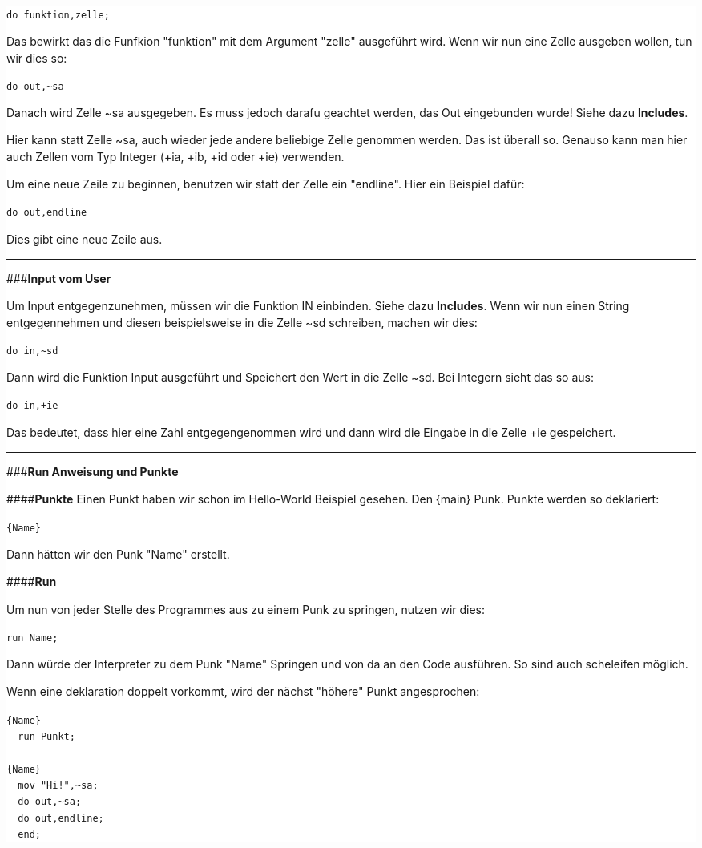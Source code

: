     do funktion,zelle;
Das bewirkt das die Funfkion "funktion" mit dem Argument "zelle" ausgeführt wird. Wenn wir nun eine Zelle ausgeben wollen, tun wir dies so:

    do out,~sa
Danach wird Zelle ~sa ausgegeben. Es muss jedoch darafu geachtet werden, das Out eingebunden wurde! Siehe dazu **Includes**.

Hier kann statt Zelle ~sa, auch wieder jede andere beliebige Zelle genommen werden. Das ist überall so. Genauso kann man hier auch Zellen vom Typ Integer (+ia, +ib, +id oder +ie) verwenden.

Um eine neue Zeile zu beginnen, benutzen wir statt der Zelle ein "endline". Hier ein Beispiel dafür:

    do out,endline
Dies gibt eine neue Zeile aus.


----
###**Input vom User**

Um Input entgegenzunehmen, müssen wir die Funktion IN einbinden. Siehe dazu **Includes**.
Wenn wir nun einen String entgegennehmen und diesen beispielsweise in die Zelle ~sd schreiben, machen wir dies:

    do in,~sd
Dann wird die Funktion Input ausgeführt und Speichert den Wert in die Zelle ~sd. Bei Integern sieht das so aus:

    do in,+ie
Das bedeutet, dass hier eine Zahl entgegengenommen wird und dann wird die Eingabe in die Zelle +ie gespeichert.

----
###**Run Anweisung und Punkte**

####**Punkte**
Einen Punkt haben wir schon im Hello-World Beispiel gesehen. Den {main} Punk. Punkte werden so deklariert:

    {Name}
Dann hätten wir den Punk "Name" erstellt.

####**Run**

Um nun von jeder Stelle des Programmes aus zu einem Punk zu springen, nutzen wir dies:

    run Name;
Dann würde der Interpreter zu dem Punk "Name" Springen und von da an den Code ausführen. So sind auch scheleifen möglich.

Wenn eine deklaration doppelt vorkommt, wird der nächst "höhere" Punkt angesprochen:

    {Name}
      run Punkt;

    {Name}
      mov "Hi!",~sa;
      do out,~sa;
      do out,endline;
      end;
